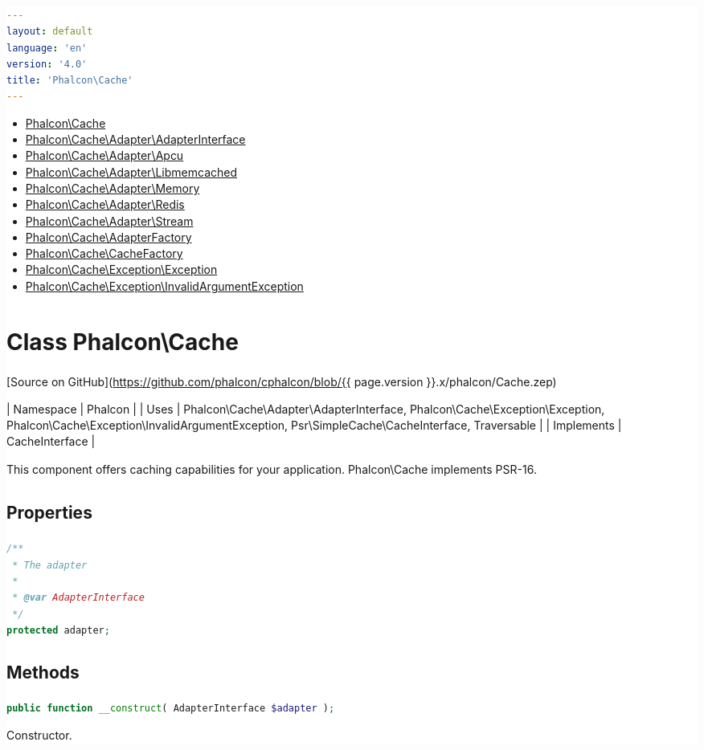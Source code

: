 ```yaml
---
layout: default
language: 'en'
version: '4.0'
title: 'Phalcon\Cache'
---
```


* [Phalcon\Cache](#cache)
* [Phalcon\Cache\Adapter\AdapterInterface](#cache-adapter-adapterinterface)
* [Phalcon\Cache\Adapter\Apcu](#cache-adapter-apcu)
* [Phalcon\Cache\Adapter\Libmemcached](#cache-adapter-libmemcached)
* [Phalcon\Cache\Adapter\Memory](#cache-adapter-memory)
* [Phalcon\Cache\Adapter\Redis](#cache-adapter-redis)
* [Phalcon\Cache\Adapter\Stream](#cache-adapter-stream)
* [Phalcon\Cache\AdapterFactory](#cache-adapterfactory)
* [Phalcon\Cache\CacheFactory](#cache-cachefactory)
* [Phalcon\Cache\Exception\Exception](#cache-exception-exception)
* [Phalcon\Cache\Exception\InvalidArgumentException](#cache-exception-invalidargumentexception)
        
<h1 id="cache">Class Phalcon\Cache</h1>

[Source on GitHub](https://github.com/phalcon/cphalcon/blob/{{ page.version }}.x/phalcon/Cache.zep)

| Namespace  | Phalcon |
| Uses       | Phalcon\Cache\Adapter\AdapterInterface, Phalcon\Cache\Exception\Exception, Phalcon\Cache\Exception\InvalidArgumentException, Psr\SimpleCache\CacheInterface, Traversable |
| Implements | CacheInterface |

This component offers caching capabilities for your application.
Phalcon\Cache implements PSR-16.


## Properties
```php
/**
 * The adapter
 *
 * @var AdapterInterface
 */
protected adapter;

```

## Methods
```php
public function __construct( AdapterInterface $adapter );
```
Constructor.


